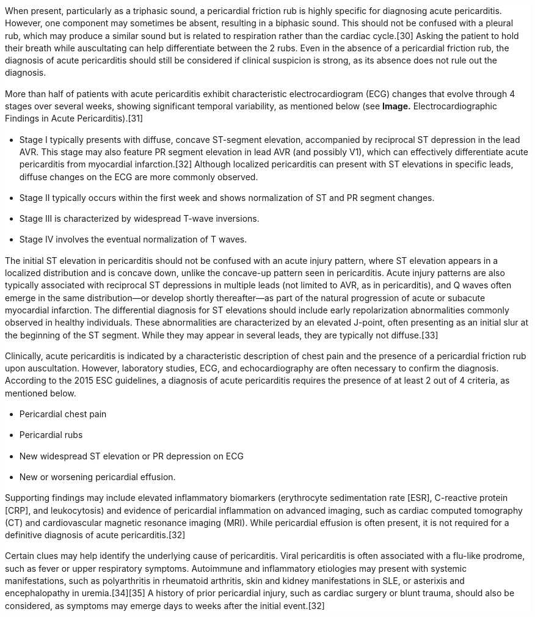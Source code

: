 When present, particularly as a triphasic sound, a pericardial friction rub is highly specific for diagnosing acute pericarditis. However, one component may sometimes be absent, resulting in a biphasic sound. This should not be confused with a pleural rub, which may produce a similar sound but is related to respiration rather than the cardiac cycle.[30] Asking the patient to hold their breath while auscultating can help differentiate between the 2 rubs. Even in the absence of a pericardial friction rub, the diagnosis of acute pericarditis should still be considered if clinical suspicion is strong, as its absence does not rule out the diagnosis.

More than half of patients with acute pericarditis exhibit characteristic electrocardiogram (ECG) changes that evolve through 4 stages over several weeks, showing significant temporal variability, as mentioned below (see **Image.** Electrocardiographic Findings in Acute Pericarditis).[31]

  * Stage I typically presents with diffuse, concave ST-segment elevation, accompanied by reciprocal ST depression in the lead AVR. This stage may also feature PR segment elevation in lead AVR (and possibly V1), which can effectively differentiate acute pericarditis from myocardial infarction.[32] Although localized pericarditis can present with ST elevations in specific leads, diffuse changes on the ECG are more commonly observed.

  * Stage II typically occurs within the first week and shows normalization of ST and PR segment changes.

  * Stage III is characterized by widespread T-wave inversions.

  * Stage IV involves the eventual normalization of T waves.

The initial ST elevation in pericarditis should not be confused with an acute injury pattern, where ST elevation appears in a localized distribution and is concave down, unlike the concave-up pattern seen in pericarditis. Acute injury patterns are also typically associated with reciprocal ST depressions in multiple leads (not limited to AVR, as in pericarditis), and Q waves often emerge in the same distribution—or develop shortly thereafter—as part of the natural progression of acute or subacute myocardial infarction. The differential diagnosis for ST elevations should include early repolarization abnormalities commonly observed in healthy individuals. These abnormalities are characterized by an elevated J-point, often presenting as an initial slur at the beginning of the ST segment. While they may appear in several leads, they are typically not diffuse.[33]

Clinically, acute pericarditis is indicated by a characteristic description of chest pain and the presence of a pericardial friction rub upon auscultation. However, laboratory studies, ECG, and echocardiography are often necessary to confirm the diagnosis. According to the 2015 ESC guidelines, a diagnosis of acute pericarditis requires the presence of at least 2 out of 4 criteria, as mentioned below.

  * Pericardial chest pain

  * Pericardial rubs

  * New widespread ST elevation or PR depression on ECG

  * New or worsening pericardial effusion.

Supporting findings may include elevated inflammatory biomarkers (erythrocyte sedimentation rate [ESR], C-reactive protein [CRP], and leukocytosis) and evidence of pericardial inflammation on advanced imaging, such as cardiac computed tomography (CT) and cardiovascular magnetic resonance imaging (MRI). While pericardial effusion is often present, it is not required for a definitive diagnosis of acute pericarditis.[32]

Certain clues may help identify the underlying cause of pericarditis. Viral pericarditis is often associated with a flu-like prodrome, such as fever or upper respiratory symptoms. Autoimmune and inflammatory etiologies may present with systemic manifestations, such as polyarthritis in rheumatoid arthritis, skin and kidney manifestations in SLE, or asterixis and encephalopathy in uremia.[34][35] A history of prior pericardial injury, such as cardiac surgery or blunt trauma, should also be considered, as symptoms may emerge days to weeks after the initial event.[32]
